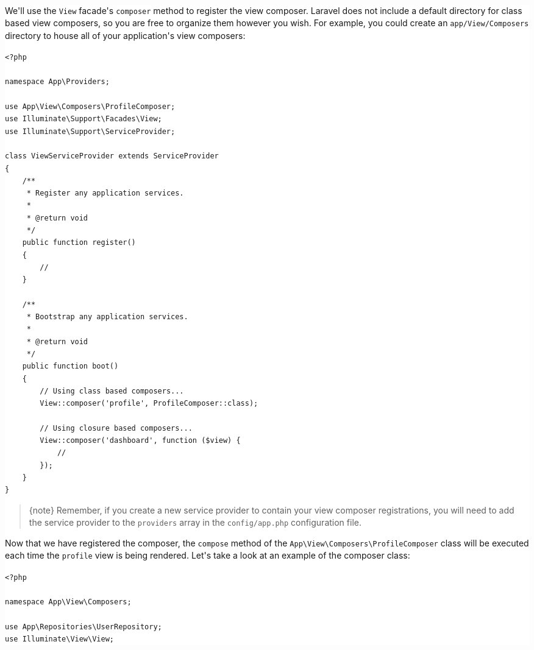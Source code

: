We'll use the `View` facade's `composer` method to register the view composer. Laravel does not include a default directory for class based view composers, so you are free to organize them however you wish. For example, you could create an `app/View/Composers` directory to house all of your application's view composers:

    <?php

    namespace App\Providers;

    use App\View\Composers\ProfileComposer;
    use Illuminate\Support\Facades\View;
    use Illuminate\Support\ServiceProvider;

    class ViewServiceProvider extends ServiceProvider
    {
        /**
         * Register any application services.
         *
         * @return void
         */
        public function register()
        {
            //
        }

        /**
         * Bootstrap any application services.
         *
         * @return void
         */
        public function boot()
        {
            // Using class based composers...
            View::composer('profile', ProfileComposer::class);

            // Using closure based composers...
            View::composer('dashboard', function ($view) {
                //
            });
        }
    }

> {note} Remember, if you create a new service provider to contain your view composer registrations, you will need to add the service provider to the `providers` array in the `config/app.php` configuration file.

Now that we have registered the composer, the `compose` method of the `App\View\Composers\ProfileComposer` class will be executed each time the `profile` view is being rendered. Let's take a look at an example of the composer class:

    <?php

    namespace App\View\Composers;

    use App\Repositories\UserRepository;
    use Illuminate\View\View;
